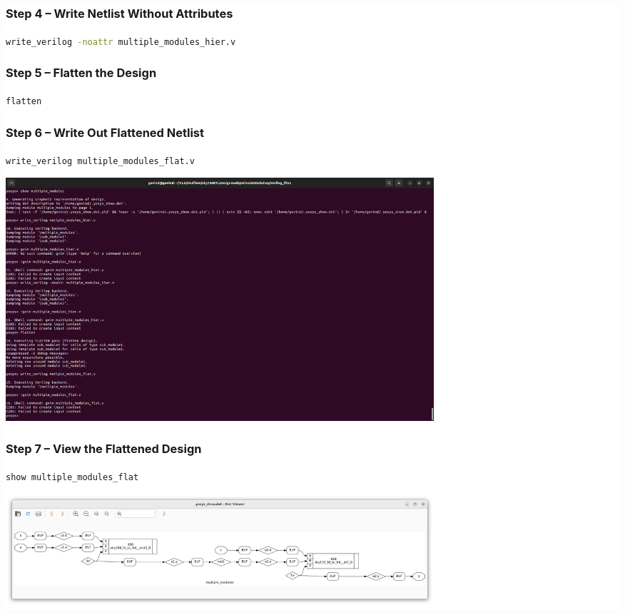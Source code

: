 ### Step 4 – Write Netlist Without Attributes
```bash
write_verilog -noattr multiple_modules_hier.v
```

### Step 5 – Flatten the Design
```bash
flatten
```

### Step 6 – Write Out Flattened Netlist
```bash
write_verilog multiple_modules_flat.v
```
<img src="https://github.com/Govindan-M/riscv-soc-tapeout/blob/main/Week%201/Day%202/Images/flat%20synthesis01.png" width="600"/>

### Step 7 – View the Flattened Design
```bash
show multiple_modules_flat
```
<img src="https://github.com/Govindan-M/riscv-soc-tapeout/blob/main/Week%201/Day%202/Images/Hierarchical%20-dot%20viewer.png" width="600"/>
